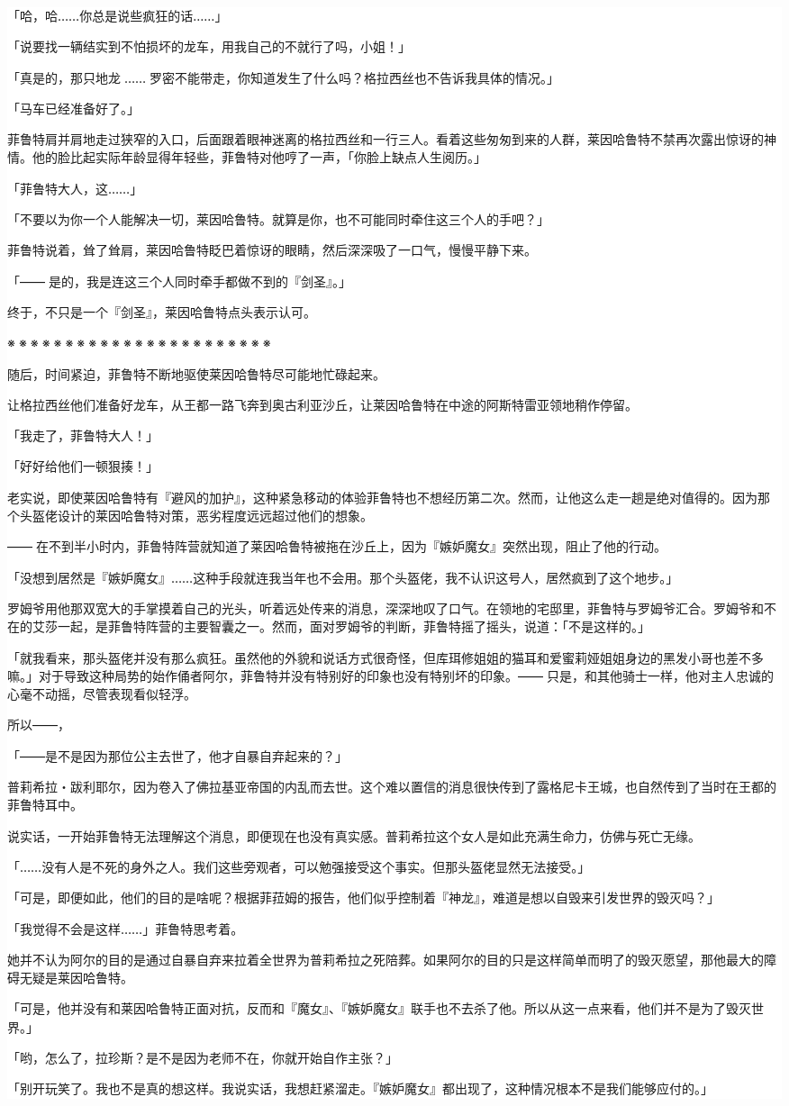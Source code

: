 「哈，哈……你总是说些疯狂的话……」

「说要找一辆结实到不怕损坏的龙车，用我自己的不就行了吗，小姐！」

「真是的，那只地龙 …… 罗密不能带走，你知道发生了什么吗？格拉西丝也不告诉我具体的情况。」

「马车已经准备好了。」

菲鲁特肩并肩地走过狭窄的入口，后面跟着眼神迷离的格拉西丝和一行三人。看着这些匆匆到来的人群，莱因哈鲁特不禁再次露出惊讶的神情。他的脸比起实际年龄显得年轻些，菲鲁特对他哼了一声，「你脸上缺点人生阅历。」

「菲鲁特大人，这……」

「不要以为你一个人能解决一切，莱因哈鲁特。就算是你，也不可能同时牵住这三个人的手吧？」

菲鲁特说着，耸了耸肩，莱因哈鲁特眨巴着惊讶的眼睛，然后深深吸了一口气，慢慢平静下来。

「—— 是的，我是连这三个人同时牵手都做不到的『剑圣』。」

终于，不只是一个『剑圣』，莱因哈鲁特点头表示认可。

※ ※ ※ ※ ※ ※ ※ ※ ※ ※ ※ ※ ※ ※ ※ ※ ※ ※ ※ ※ ※ ※ ※

随后，时间紧迫，菲鲁特不断地驱使莱因哈鲁特尽可能地忙碌起来。

让格拉西丝他们准备好龙车，从王都一路飞奔到奥古利亚沙丘，让莱因哈鲁特在中途的阿斯特雷亚领地稍作停留。

「我走了，菲鲁特大人！」

「好好给他们一顿狠揍！」

老实说，即使莱因哈鲁特有『避风的加护』，这种紧急移动的体验菲鲁特也不想经历第二次。然而，让他这么走一趟是绝对值得的。因为那个头盔佬设计的莱因哈鲁特对策，恶劣程度远远超过他们的想象。

—— 在不到半小时内，菲鲁特阵营就知道了莱因哈鲁特被拖在沙丘上，因为『嫉妒魔女』突然出现，阻止了他的行动。

「没想到居然是『嫉妒魔女』……这种手段就连我当年也不会用。那个头盔佬，我不认识这号人，居然疯到了这个地步。」

罗姆爷用他那双宽大的手掌摸着自己的光头，听着远处传来的消息，深深地叹了口气。在领地的宅邸里，菲鲁特与罗姆爷汇合。罗姆爷和不在的艾莎一起，是菲鲁特阵营的主要智囊之一。然而，面对罗姆爷的判断，菲鲁特摇了摇头，说道：「不是这样的。」

「就我看来，那头盔佬并没有那么疯狂。虽然他的外貌和说话方式很奇怪，但库珥修姐姐的猫耳和爱蜜莉娅姐姐身边的黑发小哥也差不多嘛。」对于导致这种局势的始作俑者阿尔，菲鲁特并没有特别好的印象也没有特别坏的印象。—— 只是，和其他骑士一样，他对主人忠诚的心毫不动摇，尽管表现看似轻浮。

所以——，

「——是不是因为那位公主去世了，他才自暴自弃起来的？」

普莉希拉・跋利耶尔，因为卷入了佛拉基亚帝国的内乱而去世。这个难以置信的消息很快传到了露格尼卡王城，也自然传到了当时在王都的菲鲁特耳中。

说实话，一开始菲鲁特无法理解这个消息，即便现在也没有真实感。普莉希拉这个女人是如此充满生命力，仿佛与死亡无缘。

「……没有人是不死的身外之人。我们这些旁观者，可以勉强接受这个事实。但那头盔佬显然无法接受。」

「可是，即便如此，他们的目的是啥呢？根据菲菈姆的报告，他们似乎控制着『神龙』，难道是想以自毁来引发世界的毁灭吗？」

「我觉得不会是这样……」菲鲁特思考着。

她并不认为阿尔的目的是通过自暴自弃来拉着全世界为普莉希拉之死陪葬。如果阿尔的目的只是这样简单而明了的毁灭愿望，那他最大的障碍无疑是莱因哈鲁特。

「可是，他并没有和莱因哈鲁特正面对抗，反而和『魔女』、『嫉妒魔女』联手也不去杀了他。所以从这一点来看，他们并不是为了毁灭世界。」

「哟，怎么了，拉珍斯？是不是因为老师不在，你就开始自作主张？」

「别开玩笑了。我也不是真的想这样。我说实话，我想赶紧溜走。『嫉妒魔女』都出现了，这种情况根本不是我们能够应付的。」

